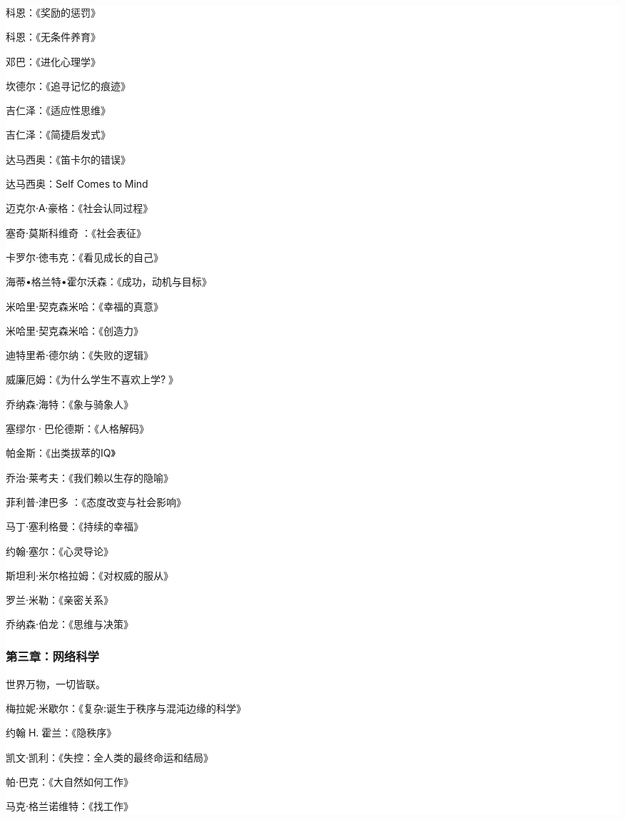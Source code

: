 科恩：《奖励的惩罚》

科恩：《无条件养育》

邓巴：《进化心理学》

坎德尔：《追寻记忆的痕迹》

吉仁泽：《适应性思维》

吉仁泽：《简捷启发式》

达马西奥：《笛卡尔的错误》

达马西奥：Self Comes to Mind

迈克尔·A·豪格：《社会认同过程》

塞奇·莫斯科维奇 ：《社会表征》

卡罗尔·徳韦克：《看见成长的自己》

海蒂•格兰特•霍尔沃森：《成功，动机与目标》

米哈里·契克森米哈：《幸福的真意》

米哈里·契克森米哈：《创造力》

迪特里希·德尔纳：《失败的逻辑》

威廉厄姆：《为什么学生不喜欢上学? 》

乔纳森·海特：《象与骑象人》

塞缪尔 · 巴伦德斯：《人格解码》

帕金斯：《出类拔萃的IQ》

乔治·莱考夫：《我们赖以生存的隐喻》

菲利普·津巴多 ：《态度改变与社会影响》

马丁·塞利格曼：《持续的幸福》

约翰·塞尔：《心灵导论》

斯坦利·米尔格拉姆：《对权威的服从》

罗兰·米勒：《亲密关系》

乔纳森·伯龙：《思维与决策》

### 第三章：网络科学

世界万物，一切皆联。

梅拉妮·米歇尔：《复杂:诞生于秩序与混沌边缘的科学》

约翰 H. 霍兰：《隐秩序》

凯文·凯利：《失控：全人类的最终命运和结局》

帕·巴克：《大自然如何工作》

马克·格兰诺维特：《找工作》
